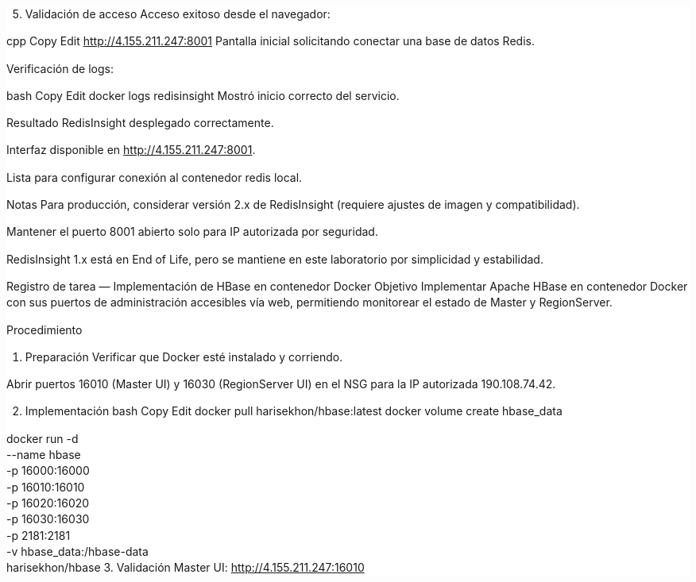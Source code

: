 5. Validación de acceso
Acceso exitoso desde el navegador:

cpp
Copy
Edit
http://4.155.211.247:8001
Pantalla inicial solicitando conectar una base de datos Redis.

Verificación de logs:

bash
Copy
Edit
docker logs redisinsight
Mostró inicio correcto del servicio.

Resultado
RedisInsight desplegado correctamente.

Interfaz disponible en http://4.155.211.247:8001.

Lista para configurar conexión al contenedor redis local.

Notas
Para producción, considerar versión 2.x de RedisInsight (requiere ajustes de imagen y compatibilidad).

Mantener el puerto 8001 abierto solo para IP autorizada por seguridad.

RedisInsight 1.x está en End of Life, pero se mantiene en este laboratorio por simplicidad y estabilidad.

Registro de tarea — Implementación de HBase en contenedor Docker
Objetivo
Implementar Apache HBase en contenedor Docker con sus puertos de administración accesibles vía web, permitiendo monitorear el estado de Master y RegionServer.

Procedimiento
1. Preparación
Verificar que Docker esté instalado y corriendo.

Abrir puertos 16010 (Master UI) y 16030 (RegionServer UI) en el NSG para la IP autorizada 190.108.74.42.

2. Implementación
bash
Copy
Edit
docker pull harisekhon/hbase:latest
docker volume create hbase_data

docker run -d \
  --name hbase \
  -p 16000:16000 \
  -p 16010:16010 \
  -p 16020:16020 \
  -p 16030:16030 \
  -p 2181:2181 \
  -v hbase_data:/hbase-data \
  harisekhon/hbase
3. Validación
Master UI: http://4.155.211.247:16010
